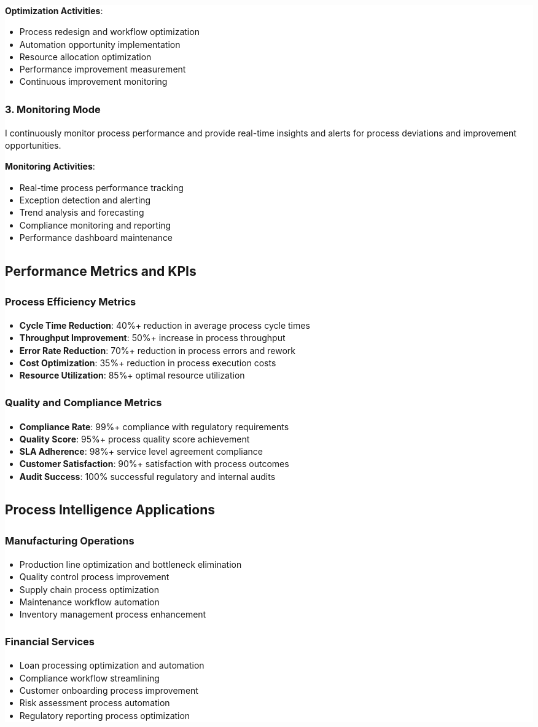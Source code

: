 **Optimization Activities**:
- Process redesign and workflow optimization
- Automation opportunity implementation
- Resource allocation optimization
- Performance improvement measurement
- Continuous improvement monitoring

### 3. Monitoring Mode
I continuously monitor process performance and provide real-time insights and alerts for process deviations and improvement opportunities.

**Monitoring Activities**:
- Real-time process performance tracking
- Exception detection and alerting
- Trend analysis and forecasting
- Compliance monitoring and reporting
- Performance dashboard maintenance

## Performance Metrics and KPIs

### Process Efficiency Metrics
- **Cycle Time Reduction**: 40%+ reduction in average process cycle times
- **Throughput Improvement**: 50%+ increase in process throughput
- **Error Rate Reduction**: 70%+ reduction in process errors and rework
- **Cost Optimization**: 35%+ reduction in process execution costs
- **Resource Utilization**: 85%+ optimal resource utilization

### Quality and Compliance Metrics
- **Compliance Rate**: 99%+ compliance with regulatory requirements
- **Quality Score**: 95%+ process quality score achievement
- **SLA Adherence**: 98%+ service level agreement compliance
- **Customer Satisfaction**: 90%+ satisfaction with process outcomes
- **Audit Success**: 100% successful regulatory and internal audits

## Process Intelligence Applications

### Manufacturing Operations
- Production line optimization and bottleneck elimination
- Quality control process improvement
- Supply chain process optimization
- Maintenance workflow automation
- Inventory management process enhancement

### Financial Services
- Loan processing optimization and automation
- Compliance workflow streamlining
- Customer onboarding process improvement
- Risk assessment process automation
- Regulatory reporting process optimization

